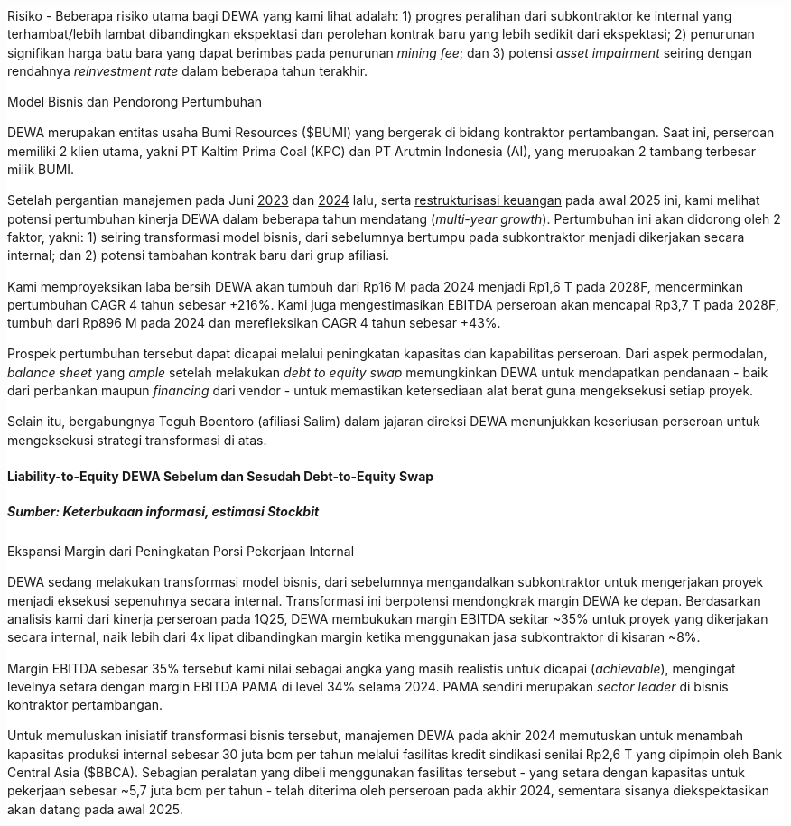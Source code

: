 Risiko - Beberapa risiko utama bagi DEWA yang kami lihat adalah: 1) progres peralihan dari subkontraktor ke internal yang terhambat/lebih lambat dibandingkan ekspektasi dan perolehan kontrak baru yang lebih sedikit dari ekspektasi; 2) penurunan signifikan harga batu bara yang dapat berimbas pada penurunan _mining fee_; dan 3) potensi _asset impairment_ seiring dengan rendahnya _reinvestment rate_ dalam beberapa tahun terakhir.

Model Bisnis dan Pendorong Pertumbuhan

DEWA merupakan entitas usaha Bumi Resources ($BUMI) yang bergerak di bidang kontraktor pertambangan. Saat ini, perseroan memiliki 2 klien utama, yakni PT Kaltim Prima Coal (KPC) dan PT Arutmin Indonesia (AI), yang merupakan 2 tambang terbesar milik BUMI.

Setelah pergantian manajemen pada Juni [2023](https://market.bisnis.com/read/20230614/192/1665504/sah-orang-kepercayaan-salim-duduki-direksi-darma-henwa-dewa) dan [2024](https://emitennews.com/news/dewa-sepakat-berhentikan-djajen-sebagai-komisaris) lalu, serta [restrukturisasi keuangan](https://www.idx.co.id/StaticData/NewsAndAnnouncement/ANNOUNCEMENTSTOCK/From_EREP/202503/38c85d4839_d500f9b4b9.pdf) pada awal 2025 ini, kami melihat potensi pertumbuhan kinerja DEWA dalam beberapa tahun mendatang (_multi-year growth_). Pertumbuhan ini akan didorong oleh 2 faktor, yakni: 1) seiring transformasi model bisnis, dari sebelumnya bertumpu pada subkontraktor menjadi dikerjakan secara internal; dan 2) potensi tambahan kontrak baru dari grup afiliasi.

Kami memproyeksikan laba bersih DEWA akan tumbuh dari Rp16 M pada 2024 menjadi Rp1,6 T pada 2028F, mencerminkan pertumbuhan CAGR 4 tahun sebesar +216%. Kami juga mengestimasikan EBITDA perseroan akan mencapai Rp3,7 T pada 2028F, tumbuh dari Rp896 M pada 2024 dan merefleksikan CAGR 4 tahun sebesar +43%.

Prospek pertumbuhan tersebut dapat dicapai melalui peningkatan kapasitas dan kapabilitas perseroan. Dari aspek permodalan, _balance sheet_ yang _ample_ setelah melakukan _debt to equity swap_ memungkinkan DEWA untuk mendapatkan pendanaan - baik dari perbankan maupun _financing_ dari vendor - untuk memastikan ketersediaan alat berat guna mengeksekusi setiap proyek.

Selain itu, bergabungnya Teguh Boentoro (afiliasi Salim) dalam jajaran direksi DEWA menunjukkan keseriusan perseroan untuk mengeksekusi strategi transformasi di atas.

#### Liability-to-Equity DEWA Sebelum dan Sesudah Debt-to-Equity Swap

##### Sumber: Keterbukaan informasi, estimasi Stockbit

Ekspansi Margin dari Peningkatan Porsi Pekerjaan Internal

DEWA sedang melakukan transformasi model bisnis, dari sebelumnya mengandalkan subkontraktor untuk mengerjakan proyek menjadi eksekusi sepenuhnya secara internal. Transformasi ini berpotensi mendongkrak margin DEWA ke depan. Berdasarkan analisis kami dari kinerja perseroan pada 1Q25, DEWA membukukan margin EBITDA sekitar ~35% untuk proyek yang dikerjakan secara internal, naik lebih dari 4x lipat dibandingkan margin ketika menggunakan jasa subkontraktor di kisaran ~8%.

Margin EBITDA sebesar 35% tersebut kami nilai sebagai angka yang masih realistis untuk dicapai (_achievable_), mengingat levelnya setara dengan margin EBITDA PAMA di level 34% selama 2024. PAMA sendiri merupakan _sector leader_ di bisnis kontraktor pertambangan.

Untuk memuluskan inisiatif transformasi bisnis tersebut, manajemen DEWA pada akhir 2024 memutuskan untuk menambah kapasitas produksi internal sebesar 30 juta bcm per tahun melalui fasilitas kredit sindikasi senilai Rp2,6 T yang dipimpin oleh Bank Central Asia ($BBCA). Sebagian peralatan yang dibeli menggunakan fasilitas tersebut - yang setara dengan kapasitas untuk pekerjaan sebesar ~5,7 juta bcm per tahun - telah diterima oleh perseroan pada akhir 2024, sementara sisanya diekspektasikan akan datang pada awal 2025.
